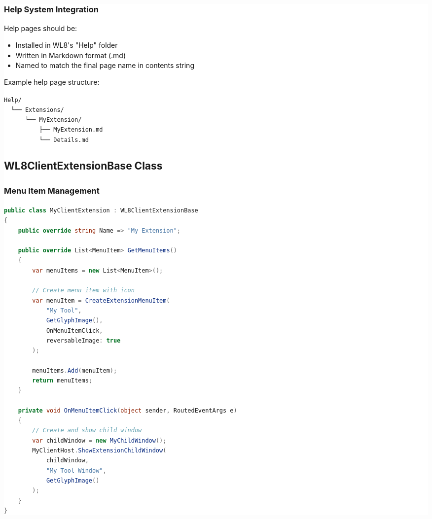 ### Help System Integration

Help pages should be:
- Installed in WL8's "Help" folder
- Written in Markdown format (.md)
- Named to match the final page name in contents string

Example help page structure:
```
Help/
  └── Extensions/
      └── MyExtension/
          ├── MyExtension.md
          └── Details.md
```

## WL8ClientExtensionBase Class

### Menu Item Management

```csharp
public class MyClientExtension : WL8ClientExtensionBase
{
    public override string Name => "My Extension";
    
    public override List<MenuItem> GetMenuItems()
    {
        var menuItems = new List<MenuItem>();
        
        // Create menu item with icon
        var menuItem = CreateExtensionMenuItem(
            "My Tool",
            GetGlyphImage(),
            OnMenuItemClick,
            reversableImage: true
        );
        
        menuItems.Add(menuItem);
        return menuItems;
    }
    
    private void OnMenuItemClick(object sender, RoutedEventArgs e)
    {
        // Create and show child window
        var childWindow = new MyChildWindow();
        MyClientHost.ShowExtensionChildWindow(
            childWindow,
            "My Tool Window",
            GetGlyphImage()
        );
    }
}
```
